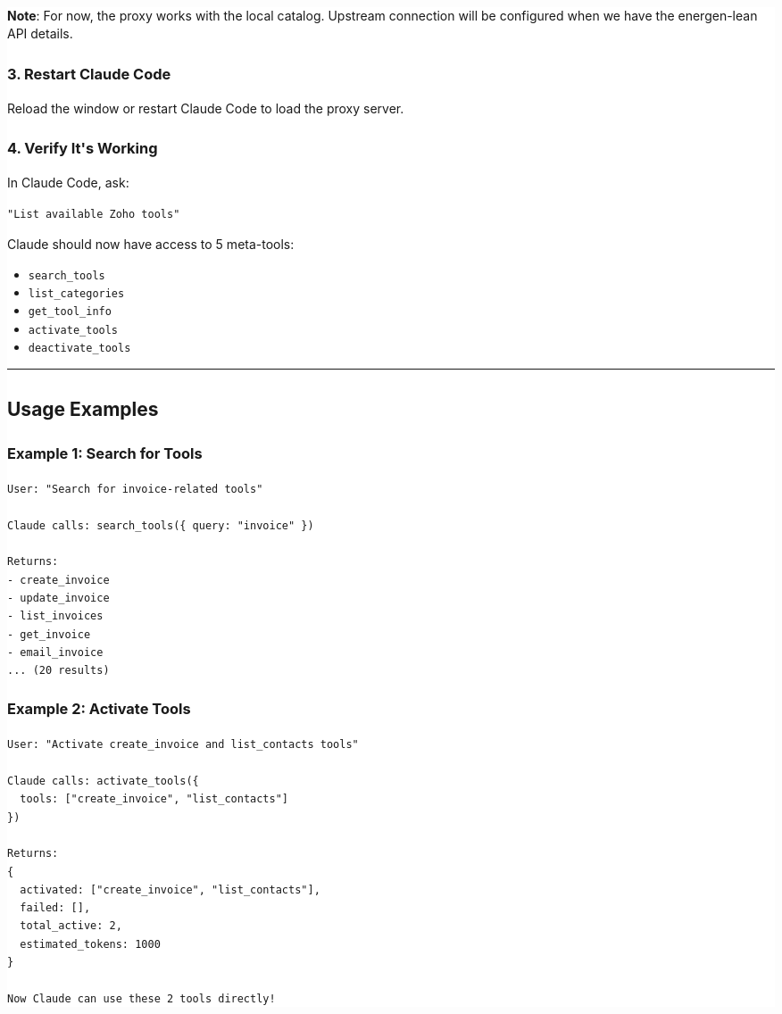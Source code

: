 **Note**: For now, the proxy works with the local catalog. Upstream connection will be configured when we have the energen-lean API details.

### 3. Restart Claude Code

Reload the window or restart Claude Code to load the proxy server.

### 4. Verify It's Working

In Claude Code, ask:
```
"List available Zoho tools"
```

Claude should now have access to 5 meta-tools:
- `search_tools`
- `list_categories`
- `get_tool_info`
- `activate_tools`
- `deactivate_tools`

---

## Usage Examples

### Example 1: Search for Tools

```
User: "Search for invoice-related tools"

Claude calls: search_tools({ query: "invoice" })

Returns:
- create_invoice
- update_invoice
- list_invoices
- get_invoice
- email_invoice
... (20 results)
```

### Example 2: Activate Tools

```
User: "Activate create_invoice and list_contacts tools"

Claude calls: activate_tools({
  tools: ["create_invoice", "list_contacts"]
})

Returns:
{
  activated: ["create_invoice", "list_contacts"],
  failed: [],
  total_active: 2,
  estimated_tokens: 1000
}

Now Claude can use these 2 tools directly!
```
